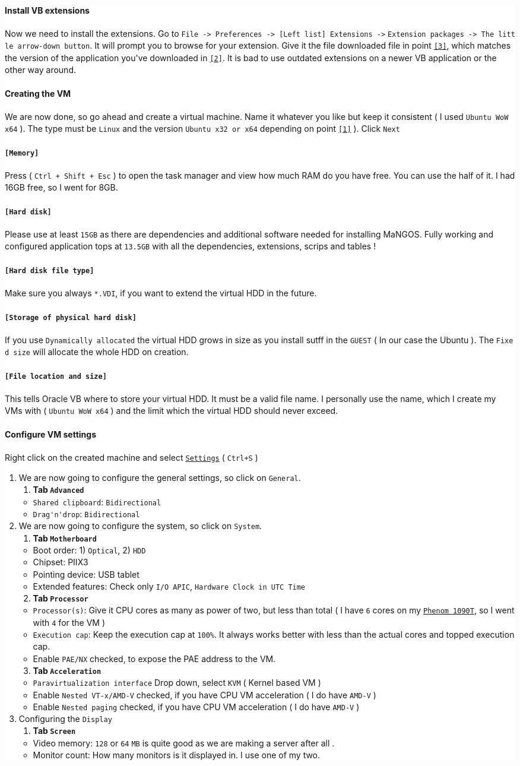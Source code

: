 #### Install VB extensions
Now we need to install the extensions. Go to `File -> Preferences -> [Left list] Extensions ->`
`Extension packages -> The little arrow-down button`. It will prompt you to browse for your extension.
Give it the file downloaded file in point [`[3]`][ref-3], which matches the version of the application
you've downloaded in [`[2]`][ref-2]. It is bad to use outdated extensions on a newer VB application or
the other way around.

#### Creating the VM
We are now done, so go ahead and create a virtual machine.
Name it whatever you like but keep it consistent ( I used `Ubuntu WoW x64` ). The type must be
`Linux` and the version `Ubuntu x32 or x64` depending on point [`[1]`][ref-1] ). Click `Next`

#### `[Memory]`
Press ( `Ctrl + Shift + Esc` ) to open the task manager and view how much RAM do you have free.
You can use the half of it. I had 16GB free, so I went for 8GB.

#### `[Hard disk]`
Please use at least `15GB` as there are dependencies and additional software needed
for installing MaNGOS. Fully working and configured application tops at `13.5GB` with all
the dependencies, extensions, scrips and tables !

#### `[Hard disk file type]`
Make sure you always `*.VDI`, if you want to extend the virtual HDD in the future.

#### `[Storage of physical hard disk]`
If you use `Dynamically allocated` the virtual HDD grows in size as you install sutff in the `GUEST`
( In our case the Ubuntu ). The `Fixed size` will allocate the whole HDD on creation.

#### `[File location and size]`
This tells Oracle VB where to store your virtual HDD. It must be a valid file name.
I personally use the name, which I create my VMs with ( `Ubuntu WoW x64` )
and the limit which the virtual HDD should never exceed.

#### Configure VM settings
Right click on the created machine and select [`Settings`][ref-settings] ( `Ctrl+S` )
 1. We are now going to configure the general settings, so click on `General`.
    1. **Tab `Advanced`**
      * `Shared clipboard`: `Bidirectional`  
      * `Drag'n'drop`: `Bidirectional`  
 2. We are now going to configure the system, so click on `System`.
    1. **Tab `Motherboard`**
      * Boot order: 1) `Optical`, 2) `HDD`  
      * Chipset: PIIX3  
      * Pointing device: USB tablet  
      * Extended features: Check only `I/O APIC`, `Hardware Clock in UTC Time`  
    2. **Tab `Processor`**
      * `Processor(s)`: Give it CPU cores as many as power of two, but less than total ( I have `6` cores on my [`Phenom 1090T`][ref-phenom], so I went with `4` for the VM )
      * `Execution cap`: Keep the execution cap at `100%`. It always works better with less than the actual cores and topped execution cap.
      * Enable `PAE/NX` checked, to expose the PAE address to the VM.  
    3. **Tab `Acceleration`**
      * `Paravirtualization interface` Drop down, select `KVM` ( Kernel based VM )  
      * Enable `Nested VT-x/AMD-V` checked, if you have CPU VM acceleration ( I do have `AMD-V` )  
      * Enable `Nested paging` checked, if you have CPU VM acceleration ( I do have `AMD-V` )  
 3. Configuring the `Display`
    1. **Tab `Screen`**
      * Video memory: `128` or `64` `MB` is quite good as we are making a server after all . 
      * Monitor count: How many monitors is it displayed in. I use one of my two.  

[ref-ubuntu-term]: https://ubuntu.com/tutorials/command-line-for-beginners#1-overview
[ref-ufw]: https://wiki.ubuntu.com/UncomplicatedFirewall
[ref-realmd-conf]: https://github.com/cmangos/mangos-wotlk/blob/master/src/realmd/realmd.conf.dist.in
[ref-mangosd-conf]: https://github.com/cmangos/mangos-wotlk/blob/master/src/mangosd/mangosd.conf.dist.in
[ref-world]: https://github.com/cmangos/issues/wiki/Realmlist
[ref-world-port]: https://github.com/cmangos/issues/wiki/Realmlist#port
[ref-isp]: https://en.wikipedia.org/wiki/Internet_service_provider
[ref-public]: https://www.showmyipaddress.eu/
[ref-1]: https://www.ubuntu.com/download/desktop
[ref-2]: https://www.virtualbox.org/wiki/Downloads
[ref-3]: https://www.virtualbox.org/wiki/Downloads
[ref-repo]: https://github.com/dvdvideo1234/UbuntuBatches/tree/master/MaNGOS
[ref-maps]: https://github.com/cmangos/issues/wiki/Installation-Instructions
[ref-settings]: https://www.virtualbox.org/manual/ch03.html#settings-system
[ref-sources]: https://help.ubuntu.com/community/Repositories/Ubuntu
[ref-bvdeps]: https://github.com/dvdvideo1234/UbuntuBatches/tree/master/VirtualBox
[ref-sharef]: https://www.virtualbox.org/manual/ch04.html#sharedfolders
[ref-LAN]: https://www.intel.com/content/www/us/en/products/network-io/ethernet/gigabit-adapters/ct-desktop.html
[ref-MB]: https://www.asrock.com/mb/AMD/970%20Extreme4/
[ref-realm]: https://www.wikihow.com/Set-a-Realmlist-for-World-of-Warcraft
[ref-db-rlm-upd]: https://github.com/dvdvideo1234/UbuntuBatches/wiki/MaNGOS#realmlist-setup-in-the-database
[ref-git-bash]: https://git-scm.com/downloads
[ref-cygwin]: https://www.cygwin.com/
[ref-router]: https://www.tp-link.com/us/business-networking/vpn-router/tl-r600vpn/
[ref-vir-srv]: http://screenshots.portforward.com/routers/TP-Link/TL-R600VPN/Virtual_Servers.htm
[ref-dmz]: https://en.wikipedia.org/wiki/DMZ_(computing)
[ref-port-list]: https://github.com/dvdvideo1234/UbuntuBatches/blob/master/MaNGOS/virtualbox.md#open-application-dedicated-ports
[ref-phenom]: http://www.cpu-world.com/CPUs/K10/AMD-Phenom%20II%20X6%201090T%20Black%20Edition%20-%20HDT90ZFBK6DGR%20(HDT90ZFBGRBOX).html